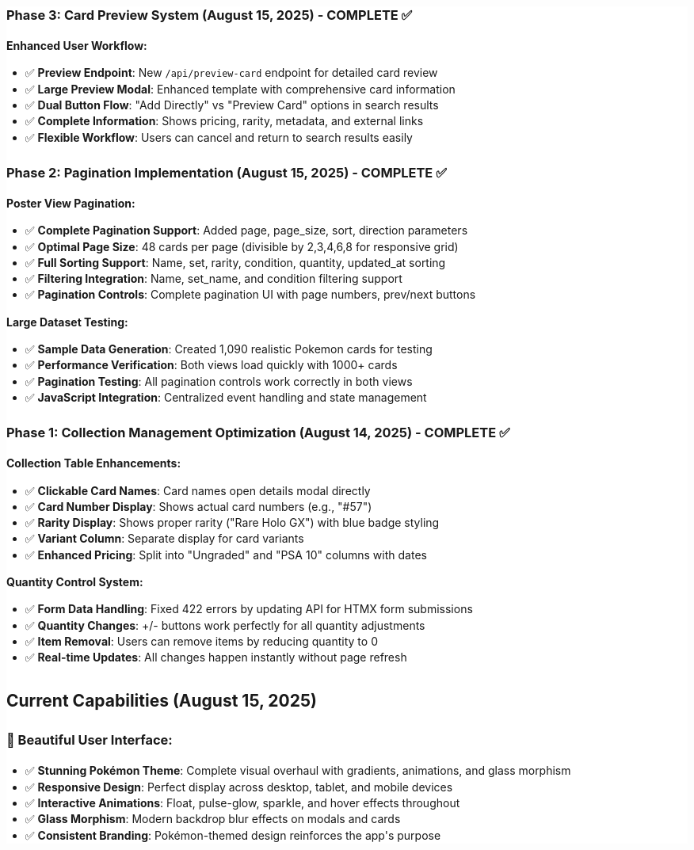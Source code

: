 ### **Phase 3: Card Preview System (August 15, 2025) - COMPLETE ✅**

**Enhanced User Workflow:**
- ✅ **Preview Endpoint**: New `/api/preview-card` endpoint for detailed card review
- ✅ **Large Preview Modal**: Enhanced template with comprehensive card information
- ✅ **Dual Button Flow**: "Add Directly" vs "Preview Card" options in search results
- ✅ **Complete Information**: Shows pricing, rarity, metadata, and external links
- ✅ **Flexible Workflow**: Users can cancel and return to search results easily

### **Phase 2: Pagination Implementation (August 15, 2025) - COMPLETE ✅**

**Poster View Pagination:**
- ✅ **Complete Pagination Support**: Added page, page_size, sort, direction parameters
- ✅ **Optimal Page Size**: 48 cards per page (divisible by 2,3,4,6,8 for responsive grid)
- ✅ **Full Sorting Support**: Name, set, rarity, condition, quantity, updated_at sorting
- ✅ **Filtering Integration**: Name, set_name, and condition filtering support
- ✅ **Pagination Controls**: Complete pagination UI with page numbers, prev/next buttons

**Large Dataset Testing:**
- ✅ **Sample Data Generation**: Created 1,090 realistic Pokemon cards for testing
- ✅ **Performance Verification**: Both views load quickly with 1000+ cards
- ✅ **Pagination Testing**: All pagination controls work correctly in both views
- ✅ **JavaScript Integration**: Centralized event handling and state management

### **Phase 1: Collection Management Optimization (August 14, 2025) - COMPLETE ✅**

**Collection Table Enhancements:**
- ✅ **Clickable Card Names**: Card names open details modal directly
- ✅ **Card Number Display**: Shows actual card numbers (e.g., "#57")
- ✅ **Rarity Display**: Shows proper rarity ("Rare Holo GX") with blue badge styling
- ✅ **Variant Column**: Separate display for card variants
- ✅ **Enhanced Pricing**: Split into "Ungraded" and "PSA 10" columns with dates

**Quantity Control System:**
- ✅ **Form Data Handling**: Fixed 422 errors by updating API for HTMX form submissions
- ✅ **Quantity Changes**: +/- buttons work perfectly for all quantity adjustments
- ✅ **Item Removal**: Users can remove items by reducing quantity to 0
- ✅ **Real-time Updates**: All changes happen instantly without page refresh

## Current Capabilities (August 15, 2025)

### **🎨 Beautiful User Interface:**
- ✅ **Stunning Pokémon Theme**: Complete visual overhaul with gradients, animations, and glass morphism
- ✅ **Responsive Design**: Perfect display across desktop, tablet, and mobile devices
- ✅ **Interactive Animations**: Float, pulse-glow, sparkle, and hover effects throughout
- ✅ **Glass Morphism**: Modern backdrop blur effects on modals and cards
- ✅ **Consistent Branding**: Pokémon-themed design reinforces the app's purpose
